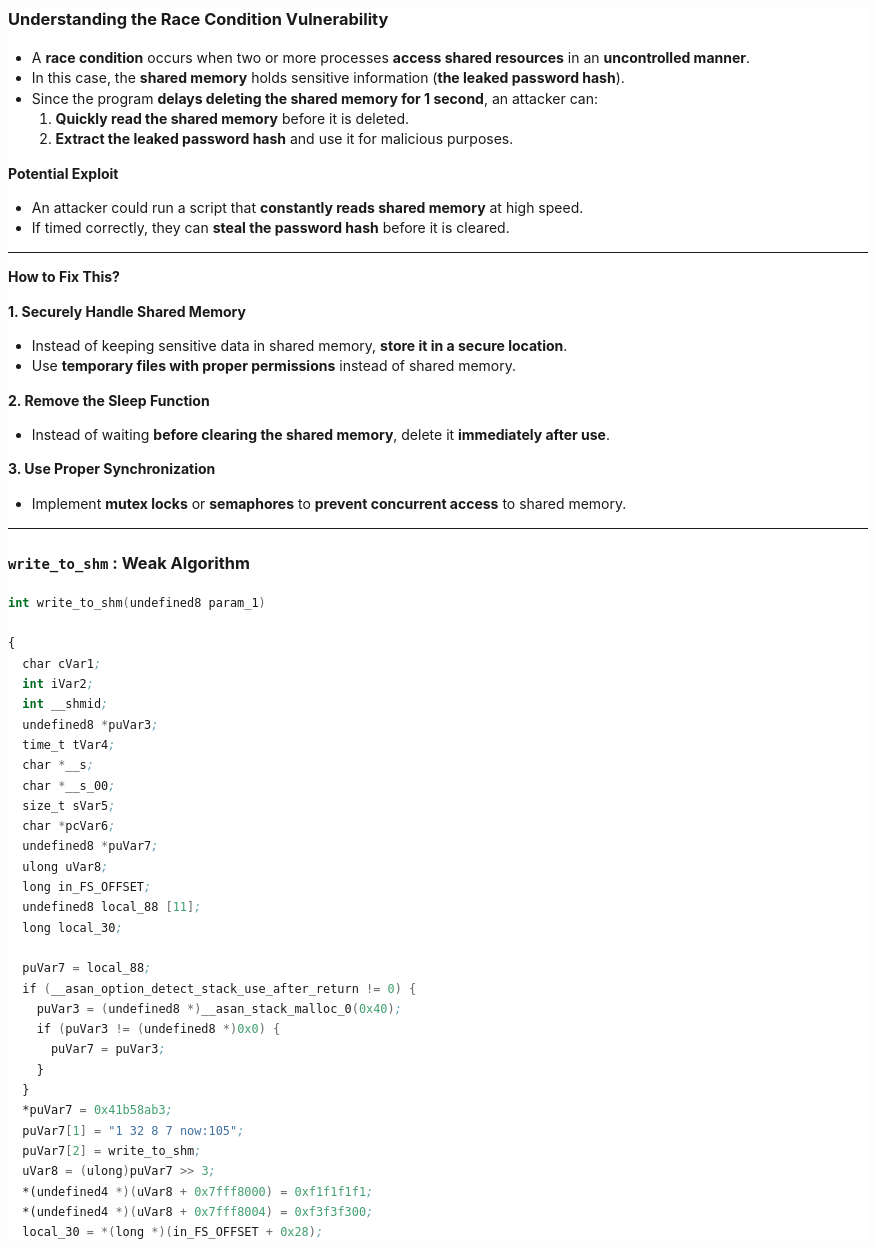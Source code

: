 
### **Understanding the Race Condition Vulnerability**

- A **race condition** occurs when two or more processes **access shared resources** in an **uncontrolled manner**.
- In this case, the **shared memory** holds sensitive information (**the leaked password hash**).
- Since the program **delays deleting the shared memory for 1 second**, an attacker can:
    1. **Quickly read the shared memory** before it is deleted.
    2. **Extract the leaked password hash** and use it for malicious purposes.

**Potential Exploit**

- An attacker could run a script that **constantly reads shared memory** at high speed.
- If timed correctly, they can **steal the password hash** before it is cleared.

---

**How to Fix This?**

**1. Securely Handle Shared Memory**

- Instead of keeping sensitive data in shared memory, **store it in a secure location**.
- Use **temporary files with proper permissions** instead of shared memory.

**2. Remove the Sleep Function**

- Instead of waiting **before clearing the shared memory**, delete it **immediately after use**.

**3. Use Proper Synchronization**

- Implement **mutex locks** or **semaphores** to **prevent concurrent access** to shared memory.

---

### `write_to_shm` : Weak Algorithm

```nasm
int write_to_shm(undefined8 param_1)

{
  char cVar1;
  int iVar2;
  int __shmid;
  undefined8 *puVar3;
  time_t tVar4;
  char *__s;
  char *__s_00;
  size_t sVar5;
  char *pcVar6;
  undefined8 *puVar7;
  ulong uVar8;
  long in_FS_OFFSET;
  undefined8 local_88 [11];
  long local_30;
  
  puVar7 = local_88;
  if (__asan_option_detect_stack_use_after_return != 0) {
    puVar3 = (undefined8 *)__asan_stack_malloc_0(0x40);
    if (puVar3 != (undefined8 *)0x0) {
      puVar7 = puVar3;
    }
  }
  *puVar7 = 0x41b58ab3;
  puVar7[1] = "1 32 8 7 now:105";
  puVar7[2] = write_to_shm;
  uVar8 = (ulong)puVar7 >> 3;
  *(undefined4 *)(uVar8 + 0x7fff8000) = 0xf1f1f1f1;
  *(undefined4 *)(uVar8 + 0x7fff8004) = 0xf3f3f300;
  local_30 = *(long *)(in_FS_OFFSET + 0x28);
```